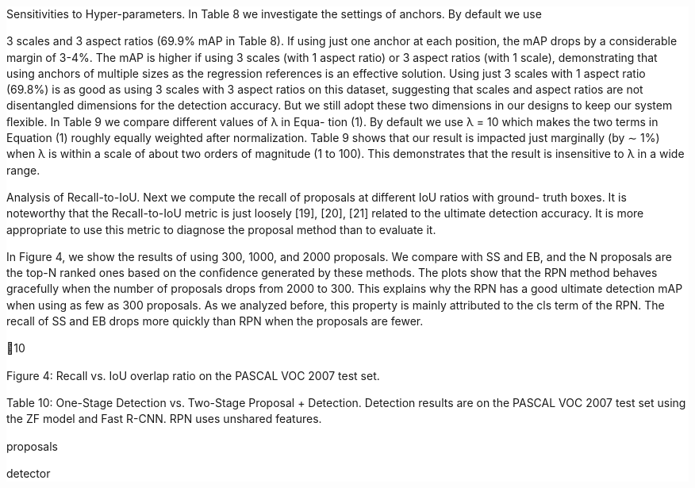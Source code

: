 Sensitivities to Hyper-parameters. In Table 8 we
investigate the settings of anchors. By default we use

3 scales and 3 aspect ratios (69.9% mAP in Table 8).
If using just one anchor at each position, the mAP
drops by a considerable margin of 3-4%. The mAP
is higher if using 3 scales (with 1 aspect ratio) or 3
aspect ratios (with 1 scale), demonstrating that using
anchors of multiple sizes as the regression references
is an effective solution. Using just 3 scales with 1
aspect ratio (69.8%) is as good as using 3 scales with
3 aspect ratios on this dataset, suggesting that scales
and aspect ratios are not disentangled dimensions for
the detection accuracy. But we still adopt these two
dimensions in our designs to keep our system ﬂexible.
In Table 9 we compare different values of λ in Equa-
tion (1). By default we use λ = 10 which makes the
two terms in Equation (1) roughly equally weighted
after normalization. Table 9 shows that our result is
impacted just marginally (by ∼ 1%) when λ is within
a scale of about two orders of magnitude (1 to 100).
This demonstrates that the result is insensitive to λ in
a wide range.

Analysis of Recall-to-IoU. Next we compute the
recall of proposals at different IoU ratios with ground-
truth boxes. It is noteworthy that the Recall-to-IoU
metric is just loosely [19], [20], [21] related to the
ultimate detection accuracy. It is more appropriate to
use this metric to diagnose the proposal method than
to evaluate it.

In Figure 4, we show the results of using 300, 1000,
and 2000 proposals. We compare with SS and EB, and
the N proposals are the top-N ranked ones based on
the conﬁdence generated by these methods. The plots
show that the RPN method behaves gracefully when
the number of proposals drops from 2000 to 300. This
explains why the RPN has a good ultimate detection
mAP when using as few as 300 proposals. As we
analyzed before, this property is mainly attributed to
the cls term of the RPN. The recall of SS and EB drops
more quickly than RPN when the proposals are fewer.

10

Figure 4: Recall vs. IoU overlap ratio on the PASCAL VOC 2007 test set.

Table 10: One-Stage Detection vs. Two-Stage Proposal + Detection. Detection results are on the PASCAL
VOC 2007 test set using the ZF model and Fast R-CNN. RPN uses unshared features.

proposals

detector
